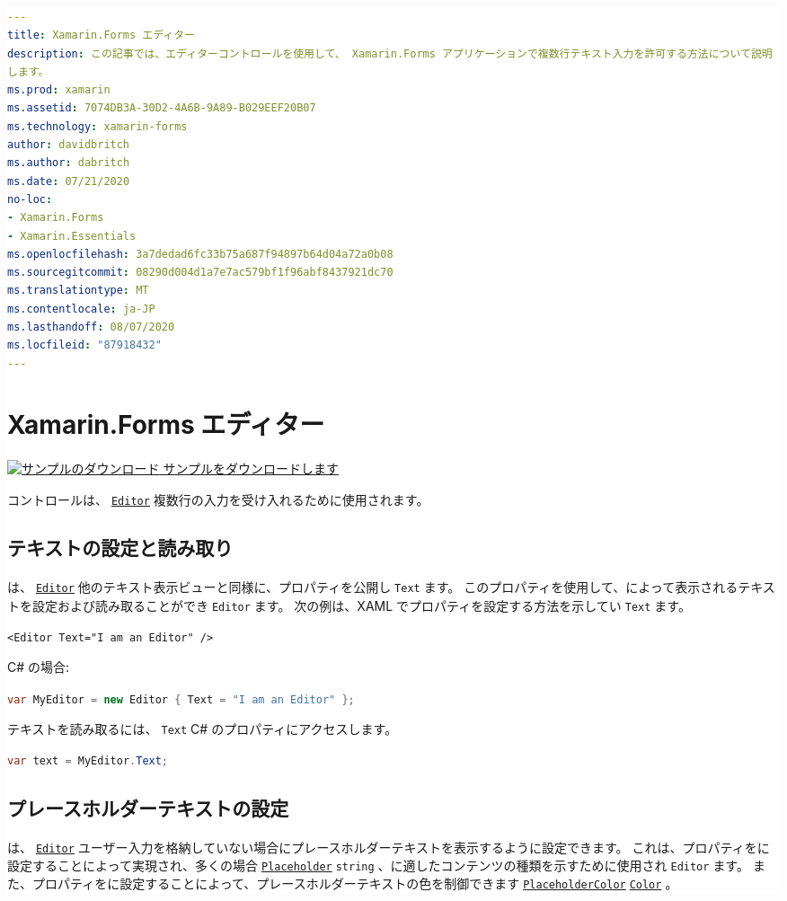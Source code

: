 ```yaml
---
title: Xamarin.Forms エディター
description: この記事では、エディターコントロールを使用して、 Xamarin.Forms アプリケーションで複数行テキスト入力を許可する方法について説明します。
ms.prod: xamarin
ms.assetid: 7074DB3A-30D2-4A6B-9A89-B029EEF20B07
ms.technology: xamarin-forms
author: davidbritch
ms.author: dabritch
ms.date: 07/21/2020
no-loc:
- Xamarin.Forms
- Xamarin.Essentials
ms.openlocfilehash: 3a7dedad6fc33b75a687f94897b64d04a72a0b08
ms.sourcegitcommit: 08290d004d1a7e7ac579bf1f96abf8437921dc70
ms.translationtype: MT
ms.contentlocale: ja-JP
ms.lasthandoff: 08/07/2020
ms.locfileid: "87918432"
---
```

# <a name="no-locxamarinforms-editor"></a>Xamarin.Forms エディター

[![サンプルのダウンロード](~/media/shared/download.png) サンプルをダウンロードします](https://docs.microsoft.com/samples/xamarin/xamarin-forms-samples/userinterface-text)

コントロールは、 [`Editor`](xref:Xamarin.Forms.Editor) 複数行の入力を受け入れるために使用されます。

## <a name="set-and-read-text"></a>テキストの設定と読み取り

は、 [`Editor`](xref:Xamarin.Forms.Editor) 他のテキスト表示ビューと同様に、プロパティを公開し `Text` ます。 このプロパティを使用して、によって表示されるテキストを設定および読み取ることができ `Editor` ます。 次の例は、XAML でプロパティを設定する方法を示してい `Text` ます。

```xaml
<Editor Text="I am an Editor" />
```

C# の場合:

```csharp
var MyEditor = new Editor { Text = "I am an Editor" };
```

テキストを読み取るには、 `Text` C# のプロパティにアクセスします。

```csharp
var text = MyEditor.Text;
```

## <a name="set-placeholder-text"></a>プレースホルダーテキストの設定

は、 [`Editor`](xref:Xamarin.Forms.Editor) ユーザー入力を格納していない場合にプレースホルダーテキストを表示するように設定できます。 これは、プロパティをに設定することによって実現され、多くの場合 [`Placeholder`](xref:Xamarin.Forms.InputView.Placeholder) `string` 、に適したコンテンツの種類を示すために使用され `Editor` ます。 また、プロパティをに設定することによって、プレースホルダーテキストの色を制御できます [`PlaceholderColor`](xref:Xamarin.Forms.InputView.PlaceholderColor) [`Color`](xref:Xamarin.Forms.Color) 。
